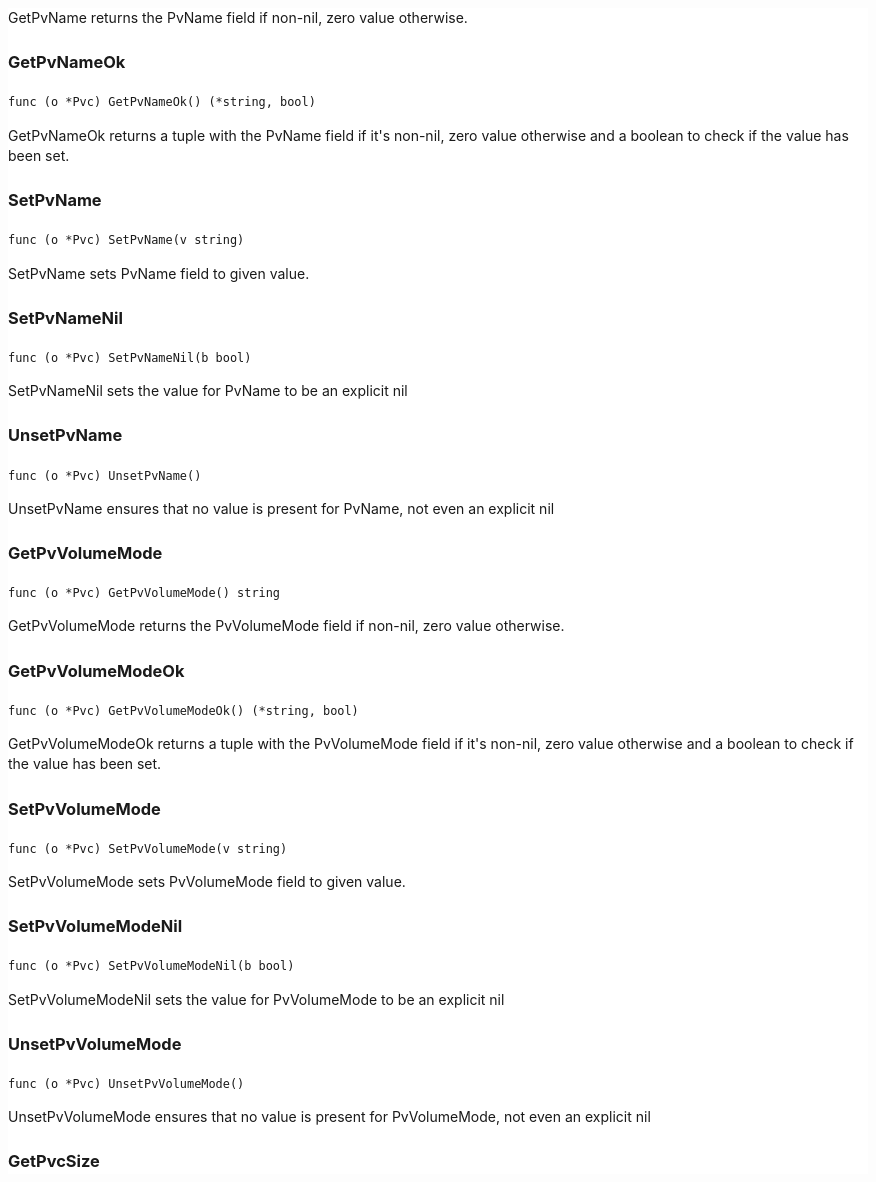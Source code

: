 GetPvName returns the PvName field if non-nil, zero value otherwise.

### GetPvNameOk

`func (o *Pvc) GetPvNameOk() (*string, bool)`

GetPvNameOk returns a tuple with the PvName field if it's non-nil, zero value otherwise
and a boolean to check if the value has been set.

### SetPvName

`func (o *Pvc) SetPvName(v string)`

SetPvName sets PvName field to given value.


### SetPvNameNil

`func (o *Pvc) SetPvNameNil(b bool)`

 SetPvNameNil sets the value for PvName to be an explicit nil

### UnsetPvName
`func (o *Pvc) UnsetPvName()`

UnsetPvName ensures that no value is present for PvName, not even an explicit nil
### GetPvVolumeMode

`func (o *Pvc) GetPvVolumeMode() string`

GetPvVolumeMode returns the PvVolumeMode field if non-nil, zero value otherwise.

### GetPvVolumeModeOk

`func (o *Pvc) GetPvVolumeModeOk() (*string, bool)`

GetPvVolumeModeOk returns a tuple with the PvVolumeMode field if it's non-nil, zero value otherwise
and a boolean to check if the value has been set.

### SetPvVolumeMode

`func (o *Pvc) SetPvVolumeMode(v string)`

SetPvVolumeMode sets PvVolumeMode field to given value.


### SetPvVolumeModeNil

`func (o *Pvc) SetPvVolumeModeNil(b bool)`

 SetPvVolumeModeNil sets the value for PvVolumeMode to be an explicit nil

### UnsetPvVolumeMode
`func (o *Pvc) UnsetPvVolumeMode()`

UnsetPvVolumeMode ensures that no value is present for PvVolumeMode, not even an explicit nil
### GetPvcSize
